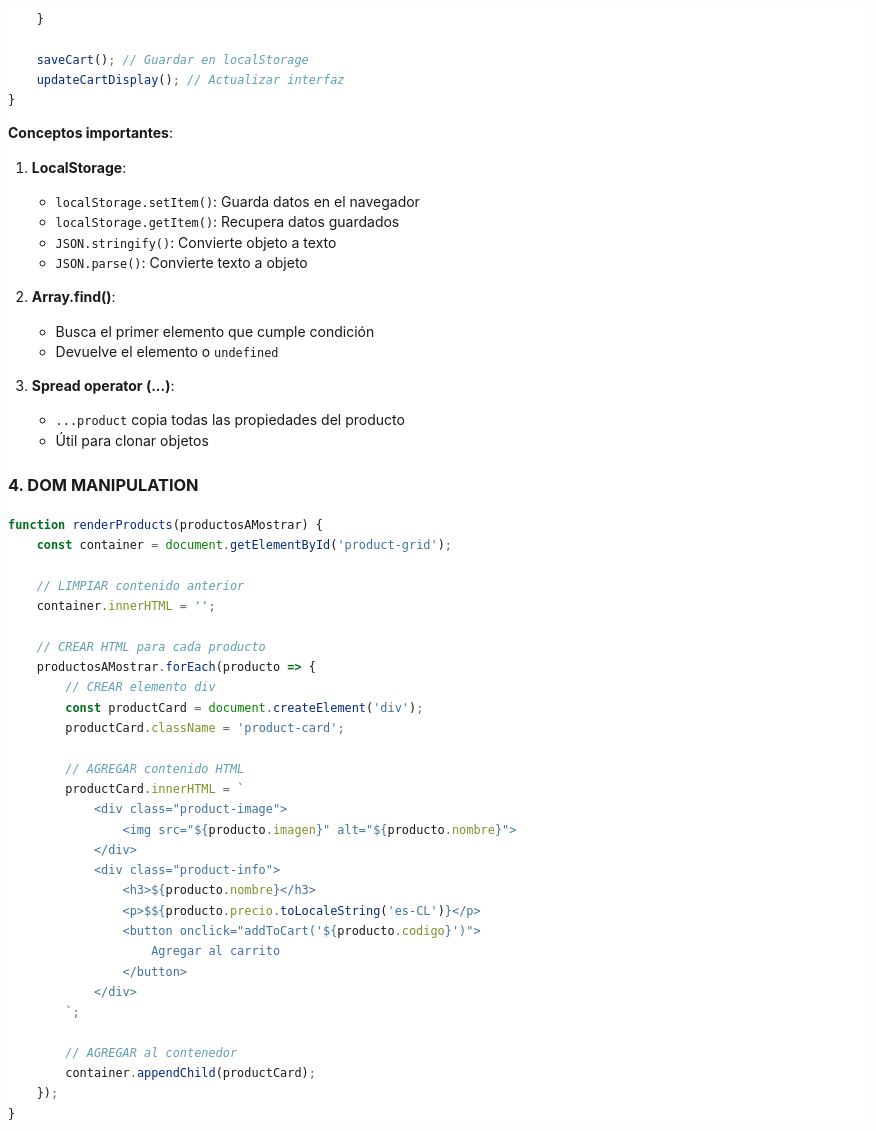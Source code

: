 ```javascript
    }
    
    saveCart(); // Guardar en localStorage
    updateCartDisplay(); // Actualizar interfaz
}
```

**Conceptos importantes**:

1. **LocalStorage**:
   - `localStorage.setItem()`: Guarda datos en el navegador
   - `localStorage.getItem()`: Recupera datos guardados
   - `JSON.stringify()`: Convierte objeto a texto
   - `JSON.parse()`: Convierte texto a objeto

2. **Array.find()**:
   - Busca el primer elemento que cumple condición
   - Devuelve el elemento o `undefined`

3. **Spread operator (...)**:
   - `...product` copia todas las propiedades del producto
   - Útil para clonar objetos

### 4. DOM MANIPULATION

```javascript
function renderProducts(productosAMostrar) {
    const container = document.getElementById('product-grid');
    
    // LIMPIAR contenido anterior
    container.innerHTML = '';
    
    // CREAR HTML para cada producto
    productosAMostrar.forEach(producto => {
        // CREAR elemento div
        const productCard = document.createElement('div');
        productCard.className = 'product-card';
        
        // AGREGAR contenido HTML
        productCard.innerHTML = `
            <div class="product-image">
                <img src="${producto.imagen}" alt="${producto.nombre}">
            </div>
            <div class="product-info">
                <h3>${producto.nombre}</h3>
                <p>$${producto.precio.toLocaleString('es-CL')}</p>
                <button onclick="addToCart('${producto.codigo}')">
                    Agregar al carrito
                </button>
            </div>
        `;
        
        // AGREGAR al contenedor
        container.appendChild(productCard);
    });
}
```
